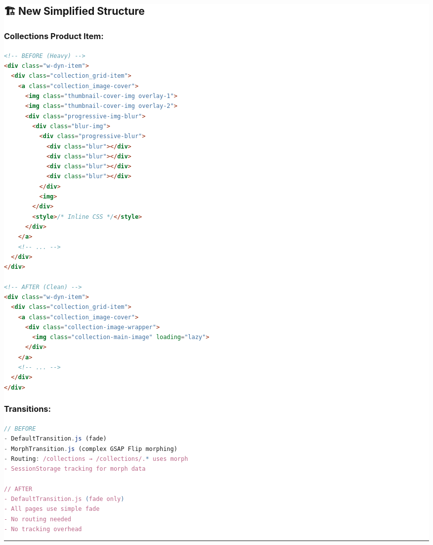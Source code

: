 ## 🏗️ New Simplified Structure

### Collections Product Item:
```html
<!-- BEFORE (Heavy) -->
<div class="w-dyn-item">
  <div class="collection_grid-item">
    <a class="collection_image-cover">
      <img class="thumbnail-cover-img overlay-1">
      <img class="thumbnail-cover-img overlay-2">
      <div class="progressive-img-blur">
        <div class="blur-img">
          <div class="progressive-blur">
            <div class="blur"></div>
            <div class="blur"></div>
            <div class="blur"></div>
            <div class="blur"></div>
          </div>
          <img>
        </div>
        <style>/* Inline CSS */</style>
      </div>
    </a>
    <!-- ... -->
  </div>
</div>

<!-- AFTER (Clean) -->
<div class="w-dyn-item">
  <div class="collection_grid-item">
    <a class="collection_image-cover">
      <div class="collection-image-wrapper">
        <img class="collection-main-image" loading="lazy">
      </div>
    </a>
    <!-- ... -->
  </div>
</div>
```

### Transitions:
```javascript
// BEFORE
- DefaultTransition.js (fade)
- MorphTransition.js (complex GSAP Flip morphing)
- Routing: /collections → /collections/.* uses morph
- SessionStorage tracking for morph data

// AFTER
- DefaultTransition.js (fade only)
- All pages use simple fade
- No routing needed
- No tracking overhead
```

---